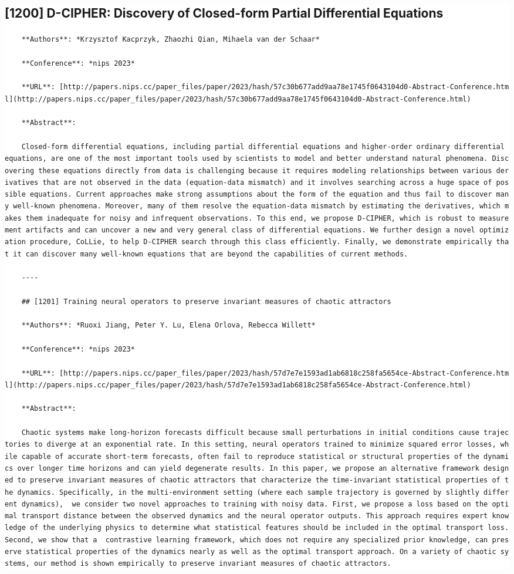 ## [1200] D-CIPHER: Discovery of Closed-form Partial Differential Equations

        **Authors**: *Krzysztof Kacprzyk, Zhaozhi Qian, Mihaela van der Schaar*

        **Conference**: *nips 2023*

        **URL**: [http://papers.nips.cc/paper_files/paper/2023/hash/57c30b677add9aa78e1745f0643104d0-Abstract-Conference.html](http://papers.nips.cc/paper_files/paper/2023/hash/57c30b677add9aa78e1745f0643104d0-Abstract-Conference.html)

        **Abstract**:

        Closed-form differential equations, including partial differential equations and higher-order ordinary differential equations, are one of the most important tools used by scientists to model and better understand natural phenomena. Discovering these equations directly from data is challenging because it requires modeling relationships between various derivatives that are not observed in the data (equation-data mismatch) and it involves searching across a huge space of possible equations. Current approaches make strong assumptions about the form of the equation and thus fail to discover many well-known phenomena. Moreover, many of them resolve the equation-data mismatch by estimating the derivatives, which makes them inadequate for noisy and infrequent observations. To this end, we propose D-CIPHER, which is robust to measurement artifacts and can uncover a new and very general class of differential equations. We further design a novel optimization procedure, CoLLie, to help D-CIPHER search through this class efficiently. Finally, we demonstrate empirically that it can discover many well-known equations that are beyond the capabilities of current methods.

        ----

        ## [1201] Training neural operators to preserve invariant measures of chaotic attractors

        **Authors**: *Ruoxi Jiang, Peter Y. Lu, Elena Orlova, Rebecca Willett*

        **Conference**: *nips 2023*

        **URL**: [http://papers.nips.cc/paper_files/paper/2023/hash/57d7e7e1593ad1ab6818c258fa5654ce-Abstract-Conference.html](http://papers.nips.cc/paper_files/paper/2023/hash/57d7e7e1593ad1ab6818c258fa5654ce-Abstract-Conference.html)

        **Abstract**:

        Chaotic systems make long-horizon forecasts difficult because small perturbations in initial conditions cause trajectories to diverge at an exponential rate. In this setting, neural operators trained to minimize squared error losses, while capable of accurate short-term forecasts, often fail to reproduce statistical or structural properties of the dynamics over longer time horizons and can yield degenerate results. In this paper, we propose an alternative framework designed to preserve invariant measures of chaotic attractors that characterize the time-invariant statistical properties of the dynamics. Specifically, in the multi-environment setting (where each sample trajectory is governed by slightly different dynamics),  we consider two novel approaches to training with noisy data. First, we propose a loss based on the optimal transport distance between the observed dynamics and the neural operator outputs. This approach requires expert knowledge of the underlying physics to determine what statistical features should be included in the optimal transport loss. Second, we show that a  contrastive learning framework, which does not require any specialized prior knowledge, can preserve statistical properties of the dynamics nearly as well as the optimal transport approach. On a variety of chaotic systems, our method is shown empirically to preserve invariant measures of chaotic attractors.
